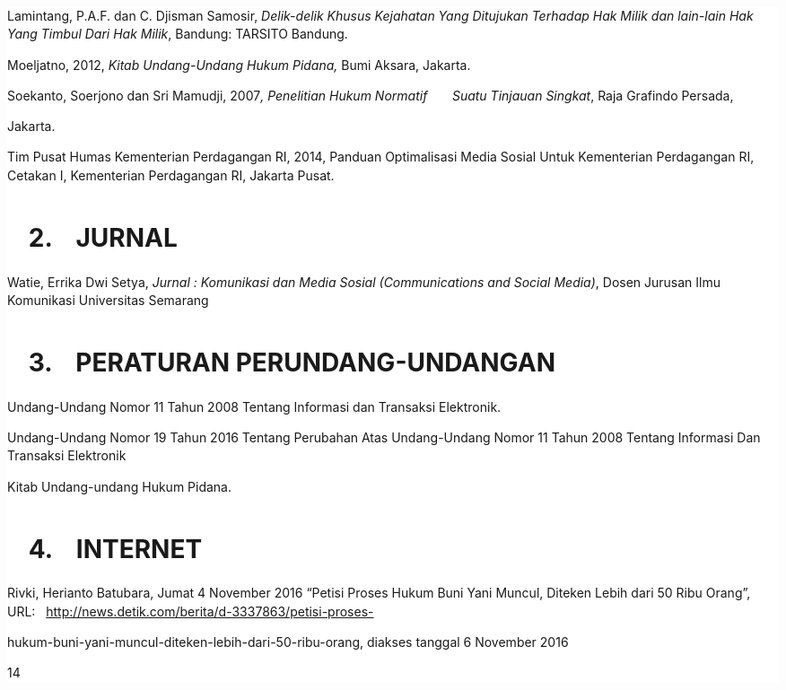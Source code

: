 <p><span class="font5">Lamintang, P.A.F. dan C. Djisman Samosir, </span><span class="font5" style="font-style:italic;">Delik-delik Khusus Kejahatan Yang Ditujukan Terhadap Hak Milik dan lain-lain Hak Yang Timbul Dari Hak Milik</span><span class="font5">, Bandung: TARSITO Bandung.</span></p>
<p><span class="font5">Moeljatno, 2012, </span><span class="font5" style="font-style:italic;">Kitab Undang-Undang Hukum Pidana,</span><span class="font5"> Bumi Aksara, Jakarta.</span></p>
<p><span class="font5">Soekanto, Soerjono dan Sri Mamudji, 2007</span><span class="font5" style="font-style:italic;">, Penelitian Hukum Normatif &nbsp;&nbsp;&nbsp;&nbsp;&nbsp;&nbsp;Suatu Tinjauan Singkat</span><span class="font5">, Raja Grafindo Persada,</span></p>
<p><span class="font5">Jakarta.</span></p>
<p><span class="font5">Tim Pusat Humas Kementerian Perdagangan RI, 2014, Panduan Optimalisasi Media Sosial Untuk Kementerian Perdagangan RI, Cetakan I, Kementerian Perdagangan RI, Jakarta Pusat.</span></p>
<ul style="list-style:none;"><li>
<h1><a name="bookmark18"></a><span class="font5" style="font-weight:bold;"><a name="bookmark19"></a>2. &nbsp;&nbsp;&nbsp;JURNAL</span></h1></li></ul>
<p><span class="font5">Watie, Errika Dwi Setya, </span><span class="font5" style="font-style:italic;">Jurnal : Komunikasi dan Media Sosial (Communications and Social Media)</span><span class="font5">, Dosen Jurusan Ilmu Komunikasi Universitas Semarang</span></p>
<ul style="list-style:none;"><li>
<h1><a name="bookmark20"></a><span class="font5" style="font-weight:bold;"><a name="bookmark21"></a>3. &nbsp;&nbsp;&nbsp;PERATURAN PERUNDANG-UNDANGAN</span></h1></li></ul>
<p><span class="font5">Undang-Undang Nomor 11 Tahun 2008 Tentang Informasi dan Transaksi Elektronik.</span></p>
<p><span class="font5">Undang-Undang Nomor 19 Tahun 2016 Tentang Perubahan Atas Undang-Undang Nomor 11 Tahun 2008 Tentang Informasi Dan Transaksi Elektronik</span></p>
<p><span class="font5">Kitab Undang-undang Hukum Pidana.</span></p>
<ul style="list-style:none;"><li>
<h1><a name="bookmark22"></a><span class="font5" style="font-weight:bold;"><a name="bookmark23"></a>4. &nbsp;&nbsp;&nbsp;INTERNET</span></h1></li></ul>
<p><span class="font5">Rivki, Herianto Batubara, Jumat 4 November 2016 “Petisi Proses Hukum Buni Yani Muncul, Diteken Lebih dari 50 Ribu Orang”, URL: &nbsp;&nbsp;</span><a href="http://news.detik.com/berita/d-3337863/petisi-proses-"><span class="font5">http://news.detik.com/berita/d-3337863/petisi-proses-</span></a></p>
<p><span class="font5">hukum-buni-yani-muncul-diteken-lebih-dari-50-ribu-orang, diakses tanggal 6 November 2016</span></p>
<p><span class="font1">14</span></p>